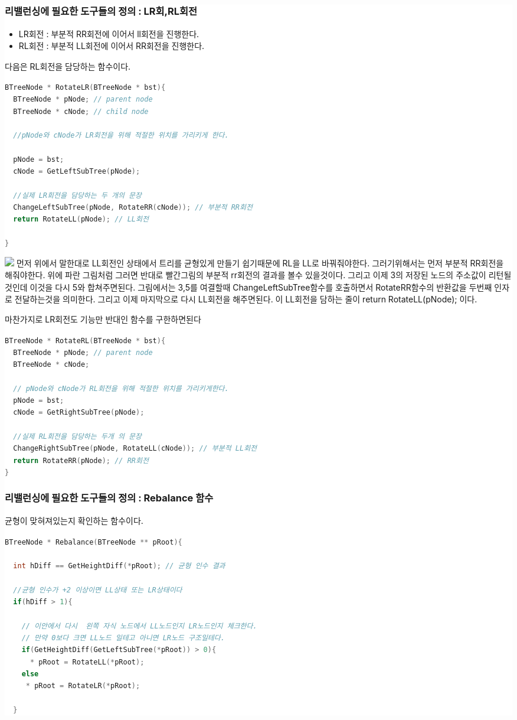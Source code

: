 ### 리밸런싱에 필요한 도구들의 정의 : LR회,RL회전
* LR회전 : 부분적 RR회전에 이어서 ll회전을 진행한다.
* RL회전 : 부분적 LL회전에 이어서 RR회전을 진행한다.

다음은 RL회전을 담당하는 함수이다.
```C
BTreeNode * RotateLR(BTreeNode * bst){
  BTreeNode * pNode; // parent node
  BTreeNode * cNode; // child node

  //pNode와 cNode가 LR회전을 위해 적절한 위치를 가리키게 한다.

  pNode = bst;
  cNode = GetLeftSubTree(pNode);

  //실제 LR회전을 담당하는 두 개의 문장
  ChangeLeftSubTree(pNode, RotateRR(cNode)); // 부분적 RR회전
  return RotateLL(pNode); // LL회전

}
```
![](https://i.imgur.com/jJPZKRK.png)
먼저 위에서 말한대로 LL회전인 상태에서 트리를 균형있게 만들기 쉽기때문에 RL을 LL로 바꿔줘야한다. 그러기위해서는  먼저 부분적 RR회전을 해줘야한다. 위에 파란 그림처럼 그러면 반대로 빨간그림의 부분적 rr회전의 결과를 볼수 있을것이다. 그리고 이제 3의 저장된 노드의 주소값이 리턴될것인데 이것을 다시 5와 합쳐주면된다. 그림에서는 3,5를 여결할때 ChangeLeftSubTree함수를 호출하면서 RotateRR함수의 반환값을 두번째 인자로 전달하는것을 의미한다. 그리고 이제 마지막으로 다시 LL회전을 해주면된다. 이 LL회전을 담하는 줄이 return RotateLL(pNode); 이다.

마찬가지로 LR회전도 기능만 반대인 함수를 구한하면된다

```c
BTreeNode * RotateRL(BTreeNode * bst){
  BTreeNode * pNode; // parent node
  BTreeNode * cNode;

  // pNode와 cNode가 RL회전을 위해 적절한 위치를 가리키게한다.
  pNode = bst;
  cNode = GetRightSubTree(pNode);

  //실제 RL회전을 담당하는 두개 의 문장
  ChangeRightSubTree(pNode, RotateLL(cNode)); // 부분적 LL회전
  return RotateRR(pNode); // RR회전
}
```


### 리밸런싱에 필요한 도구들의 정의 : Rebalance 함수
균형이 맞혀져있는지 확인하는 함수이다.
```c
BTreeNode * Rebalance(BTreeNode ** pRoot){

  int hDiff == GetHeightDiff(*pRoot); // 균형 인수 결과

  //균형 인수가 +2 이상이면 LL상태 또는 LR상태이다
  if(hDiff > 1){

    // 이안에서 다시  왼쪽 자식 노드에서 LL노드인지 LR노드인지 체크한다.
    // 만약 0보다 크면 LL노드 일테고 아니면 LR노드 구조일테다.
    if(GetHeightDiff(GetLeftSubTree(*pRoot)) > 0){
      * pRoot = RotateLL(*pRoot);
    else
     * pRoot = RotateLR(*pRoot);

  }


```